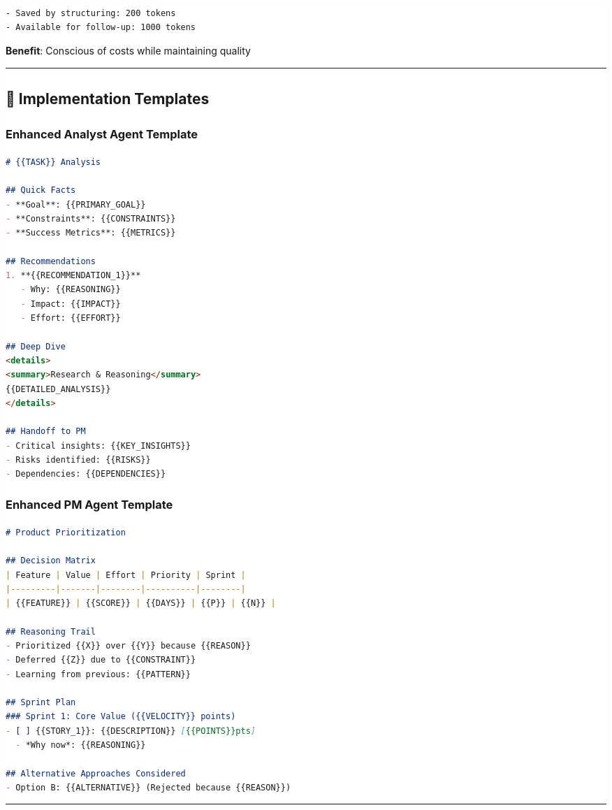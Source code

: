 ```
- Saved by structuring: 200 tokens
- Available for follow-up: 1000 tokens
```

**Benefit**: Conscious of costs while maintaining quality

---

## 🔧 Implementation Templates

### Enhanced Analyst Agent Template
```markdown
# {{TASK}} Analysis

## Quick Facts
- **Goal**: {{PRIMARY_GOAL}}
- **Constraints**: {{CONSTRAINTS}}
- **Success Metrics**: {{METRICS}}

## Recommendations
1. **{{RECOMMENDATION_1}}**
   - Why: {{REASONING}}
   - Impact: {{IMPACT}}
   - Effort: {{EFFORT}}

## Deep Dive
<details>
<summary>Research & Reasoning</summary>
{{DETAILED_ANALYSIS}}
</details>

## Handoff to PM
- Critical insights: {{KEY_INSIGHTS}}
- Risks identified: {{RISKS}}
- Dependencies: {{DEPENDENCIES}}
```

### Enhanced PM Agent Template
```markdown
# Product Prioritization

## Decision Matrix
| Feature | Value | Effort | Priority | Sprint |
|---------|-------|--------|----------|--------|
| {{FEATURE}} | {{SCORE}} | {{DAYS}} | {{P}} | {{N}} |

## Reasoning Trail
- Prioritized {{X}} over {{Y}} because {{REASON}}
- Deferred {{Z}} due to {{CONSTRAINT}}
- Learning from previous: {{PATTERN}}

## Sprint Plan
### Sprint 1: Core Value ({{VELOCITY}} points)
- [ ] {{STORY_1}}: {{DESCRIPTION}} [{{POINTS}}pts]
  - *Why now*: {{REASONING}}

## Alternative Approaches Considered
- Option B: {{ALTERNATIVE}} (Rejected because {{REASON}})
```

---